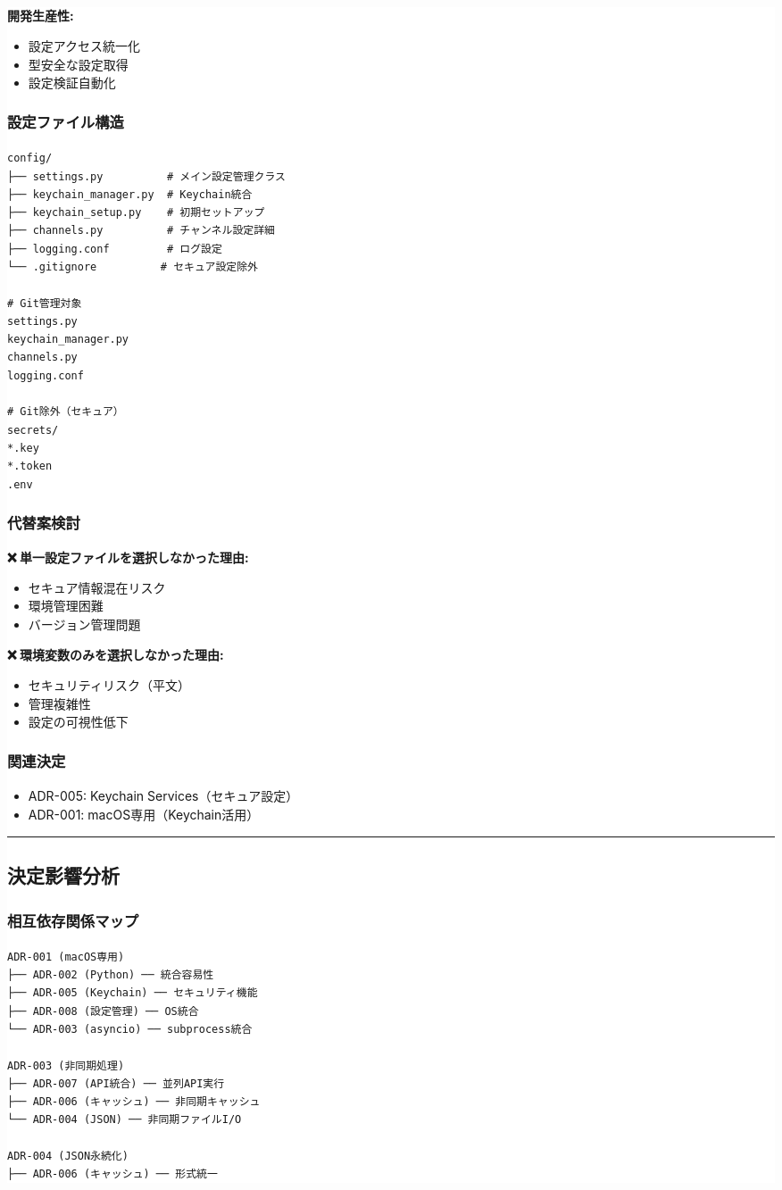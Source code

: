 **開発生産性:**
- 設定アクセス統一化
- 型安全な設定取得
- 設定検証自動化

### 設定ファイル構造

```
config/
├── settings.py          # メイン設定管理クラス
├── keychain_manager.py  # Keychain統合
├── keychain_setup.py    # 初期セットアップ
├── channels.py          # チャンネル設定詳細  
├── logging.conf         # ログ設定
└── .gitignore          # セキュア設定除外

# Git管理対象
settings.py
keychain_manager.py
channels.py
logging.conf

# Git除外（セキュア）
secrets/
*.key
*.token
.env
```

### 代替案検討

**❌ 単一設定ファイルを選択しなかった理由:**
- セキュア情報混在リスク
- 環境管理困難
- バージョン管理問題

**❌ 環境変数のみを選択しなかった理由:**
- セキュリティリスク（平文）
- 管理複雑性
- 設定の可視性低下

### 関連決定
- ADR-005: Keychain Services（セキュア設定）
- ADR-001: macOS専用（Keychain活用）

---

## 決定影響分析

### 相互依存関係マップ

```
ADR-001 (macOS専用)
├── ADR-002 (Python) ── 統合容易性
├── ADR-005 (Keychain) ── セキュリティ機能
├── ADR-008 (設定管理) ── OS統合
└── ADR-003 (asyncio) ── subprocess統合

ADR-003 (非同期処理)  
├── ADR-007 (API統合) ── 並列API実行
├── ADR-006 (キャッシュ) ── 非同期キャッシュ
└── ADR-004 (JSON) ── 非同期ファイルI/O

ADR-004 (JSON永続化)
├── ADR-006 (キャッシュ) ── 形式統一
```
